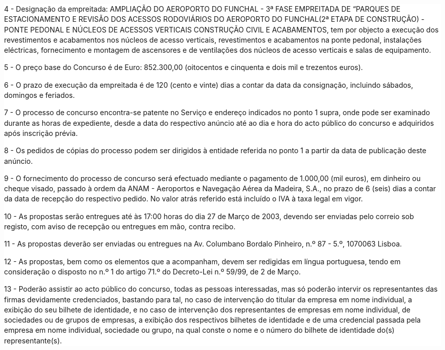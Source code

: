 
4 - Designação da empreitada: AMPLIAÇÃO DO AEROPORTO DO FUNCHAL - 3ª FASE EMPREITADA DE “PARQUES DE ESTACIONAMENTO E REVISÃO DOS ACESSOS
RODOVIÁRIOS DO AEROPORTO DO FUNCHAL(2ª ETAPA
DE CONSTRUÇÃO) - PONTE PEDONAL E NÚCLEOS DE
ACESSOS VERTICAIS CONSTRUÇÃO CIVIL E ACABAMENTOS, tem por objecto a execução dos revestimentos e acabamentos nos núcleos de acesso verticais, revestimentos e acabamentos na ponte pedonal, instalações eléctricas, fornecimento e montagem
de ascensores e de ventilações dos núcleos de acesso
verticais e salas de equipamento.


5 - O preço base do Concurso é de Euro: 852.300,00
(oitocentos e cinquenta e dois mil e trezentos euros).


6 - O prazo de execução da empreitada é de 120 (cento
e vinte) dias a contar da data da consignação, incluindo sábados, domingos e feriados.


7 - O processo de concurso encontra-se patente no Serviço
e endereço indicados no ponto 1 supra, onde pode ser
examinado durante as horas de expediente, desde a data
do respectivo anúncio até ao dia e hora do acto público
do concurso e adquiridos após inscrição prévia.


8 - Os pedidos de cópias do processo podem ser dirigidos à entidade referida no ponto 1 a partir da data
de publicação deste anúncio.



9 - O fornecimento do processo de concurso será
efectuado mediante o pagamento de 1.000,00 (mil
euros), em dinheiro ou cheque visado, passado à
ordem da ANAM - Aeroportos e Navegação Aérea
da Madeira, S.A., no prazo de 6 (seis) dias a contar
da data de recepção do respectivo pedido. No valor
atrás referido está incluído o IVA à taxa legal em
vigor.


10 - As propostas serão entregues até às 17:00 horas do
dia 27 de Março de 2003, devendo ser enviadas pelo
correio sob registo, com aviso de recepção ou
entregues em mão, contra recibo.


11 - As propostas deverão ser enviadas ou entregues na
Av. Columbano Bordalo Pinheiro, n.º 87 - 5.º, 1070063 Lisboa.


12 - As propostas, bem como os elementos que a acompanham, devem ser redigidas em língua portuguesa,
tendo em consideração o disposto no n.º 1 do artigo 71.º
do Decreto-Lei n.º 59/99, de 2 de Março.


13 - Poderão assistir ao acto público do concurso, todas as
pessoas interessadas, mas só poderão intervir os
representantes das firmas devidamente credenciados,
bastando para tal, no caso de intervenção do titular da
empresa em nome individual, a exibição do seu bilhete
de identidade, e no caso de intervenção dos representantes de empresas em nome individual, de sociedades ou de grupos de empresas, a exibição dos respectivos bilhetes de identidade e de uma credencial passada
pela empresa em nome individual, sociedade ou grupo,
na qual conste o nome e o número do bilhete de identidade do(s) representante(s).
